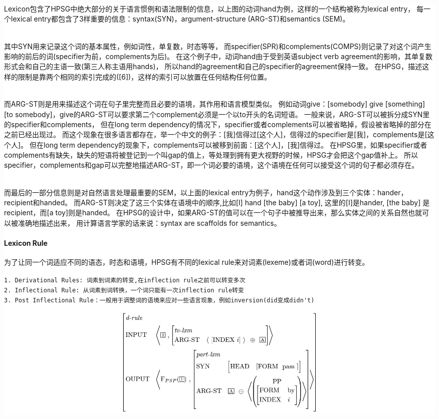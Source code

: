 Lexicon包含了HPSG中绝大部分的关于语言惯例和语法限制的信息，以上图的动词hand为例，这样的一个结构被称为lexical entry，
每一个lexical entry都包含了3样重要的信息：syntax(SYN)，argument-structure (ARG-ST)和semantics (SEM)。<br><br>

其中SYN用来记录这个词的基本属性，例如词性，单复数，时态等等，
而specifier(SPR)和complements(COMPS)则记录了对这个词产生影响的前后的词(specifier为前，complements为后)。
在这个例子中，动词hand由于受到英语subject verb agreement的影响，其单复数形式会和自己的主语一致(第三人称主语用hands)，
所以hand的agreement和自己的specifier的agreement保持一致。
在HPSG，描述这样的限制是靠两个相同的索引完成的([6])，这样的索引可以放置在任何结构任何位置。<br><br>

而ARG-ST则是用来描述这个词在句子里完整而且必要的语境，其作用和语言模型类似。
例如动词give：[somebody] give [something] [to somebody]，give的ARG-ST可以要求第二个complement必须是一个以to开头的名词短语。
一般来说，ARG-ST可以被拆分成SYN里的specifier和complements，
但在long term dependency的情况下，specifier或者complements可以被省略掉，假设被省略掉的部分在之前已经出现过。
而这个现象在很多语言都存在，举一个中文的例子：[我]信得过[这个人]，信得过的specifier是[我]，complements是[这个人]。
但在long term dependency的现象下，complements可以被移到前面：[这个人]，[我]信得过。
在HPSG里，如果specifier或者complements有缺失，缺失的短语将被登记到一个叫gap的值上，等处理到拥有更大视野的时候，HPSG才会把这个gap值补上。
所以specifier，complements和gap可以完整地描述ARG-ST，即一个词必要的语境，这个语境在任何可以接受这个词的句子都必须存在。
<br><br>

而最后的一部分信息则是对自然语言处理最重要的SEM，以上面的lexical entry为例子，hand这个动作涉及到三个实体：hander，recipient和handed。
而ARG-ST则决定了这三个实体在语境中的顺序,比如[I] hand [the baby] [a toy], 
这里的[I]是hander, [the baby] 是 recipient，而[a toy]则是handed。
在HPSG的设计中，如果ARG-ST的值可以在一个句子中被推导出来，那么实体之间的关系自然也就可以被准确地描述出来，
用计算语言学家的话来说：syntax are scaffolds for semantics。


#### __Lexicon Rule__

为了让同一个词适应不同的语态，时态和语境，HPSG有不同的lexical rule来对词素(lexeme)或者词(word)进行转变。
    
    1. Derivational Rules: 词素到词素的转变,在inflection rule之前可以转变多次
    2. Inflectional Rule: 从词素到词转换，一个词只能有一次inflection rule转变
    3. Post Inflectional Rule：一般用于调整词的语境来应对一些语言现象，例如inversion(did变成didn't)

<center><img src="../assets/p11/passive_rule.JPG" title="interpolations" height="200"></center>

